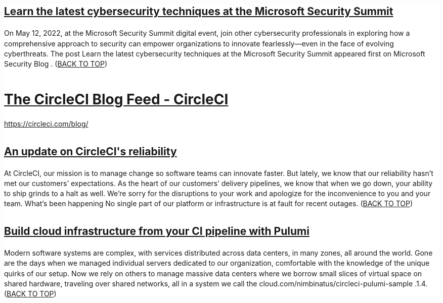 
<a name="ea13e6f5f143dedc79d84dfdf65e8095" />

## [Learn the latest cybersecurity techniques at the Microsoft Security Summit](https://www.microsoft.com/security/blog/2022/04/11/learn-the-latest-cybersecurity-techniques-at-the-microsoft-security-summit/)


On May 12, 2022, at the Microsoft Security Summit digital event, join other cybersecurity professionals in exploring how a comprehensive approach to security can empower organizations to innovate fearlessly—even in the face of evolving cyberthreats. The post Learn the latest cybersecurity techniques at the Microsoft Security Summit appeared first on Microsoft Security Blog .
 ([BACK TO TOP](#toc_ea13e6f5f143dedc79d84dfdf65e8095))



<a name="50d99b01755c1e1dd736dceace4f366d" />

# [The CircleCI Blog Feed - CircleCI](https://circleci.com/blog/)

https://circleci.com/blog/



<a name="2fafae1043133f10ca6cf1b47f4f7f74" />

## [An update on CircleCI&#39;s reliability](https://circleci.com/blog/an-update-on-circleci-reliability/)


At CircleCI, our mission is to manage change so software teams can innovate faster. But lately, we know that our reliability hasn’t met our customers’ expectations. As the heart of our customers’ delivery pipelines, we know that when we go down, your ability to ship grinds to a halt as well. We’re sorry for the disruptions to your work and apologize for the inconvenience to you and your team. What’s been happening No single part of our platform or infrastructure is at fault for recent outages.
 ([BACK TO TOP](#toc_2fafae1043133f10ca6cf1b47f4f7f74))


<a name="2ffe2f3a1ae26a1f74c712008d5c4316" />

## [Build cloud infrastructure from your CI pipeline with Pulumi](https://circleci.com/blog/reusable-ci-cd-components-with-circleci-orbs-and-pulumi/)


Modern software systems are complex, with services distributed across data centers, in many zones, all around the world. Gone are the days when we managed individual servers dedicated to our organization, comfortable with the knowledge of the unique quirks of our setup. Now we rely on others to manage massive data centers where we borrow small slices of virtual space on shared hardware, traveling over shared networks, all in a system we call the cloud.com/nimbinatus/circleci-pulumi-sample .1.4.
 ([BACK TO TOP](#toc_2ffe2f3a1ae26a1f74c712008d5c4316))


<a name="d041358a0234a0452125e9af2184bea7" />
